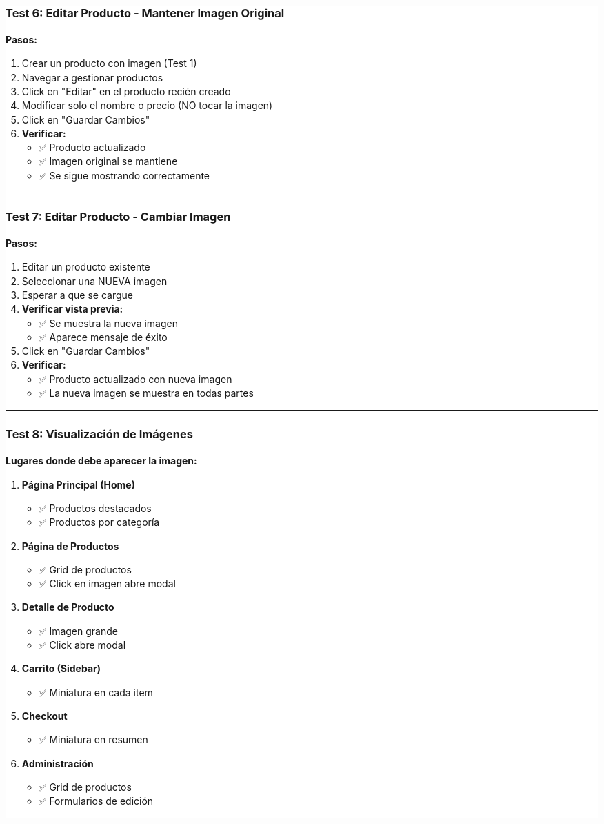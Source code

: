 
### Test 6: Editar Producto - Mantener Imagen Original

**Pasos:**
1. Crear un producto con imagen (Test 1)
2. Navegar a gestionar productos
3. Click en "Editar" en el producto recién creado
4. Modificar solo el nombre o precio (NO tocar la imagen)
5. Click en "Guardar Cambios"
6. **Verificar:**
   - ✅ Producto actualizado
   - ✅ Imagen original se mantiene
   - ✅ Se sigue mostrando correctamente

---

### Test 7: Editar Producto - Cambiar Imagen

**Pasos:**
1. Editar un producto existente
2. Seleccionar una NUEVA imagen
3. Esperar a que se cargue
4. **Verificar vista previa:**
   - ✅ Se muestra la nueva imagen
   - ✅ Aparece mensaje de éxito
5. Click en "Guardar Cambios"
6. **Verificar:**
   - ✅ Producto actualizado con nueva imagen
   - ✅ La nueva imagen se muestra en todas partes

---

### Test 8: Visualización de Imágenes

**Lugares donde debe aparecer la imagen:**

1. **Página Principal (Home)**
   - ✅ Productos destacados
   - ✅ Productos por categoría

2. **Página de Productos**
   - ✅ Grid de productos
   - ✅ Click en imagen abre modal

3. **Detalle de Producto**
   - ✅ Imagen grande
   - ✅ Click abre modal

4. **Carrito (Sidebar)**
   - ✅ Miniatura en cada item

5. **Checkout**
   - ✅ Miniatura en resumen

6. **Administración**
   - ✅ Grid de productos
   - ✅ Formularios de edición

---